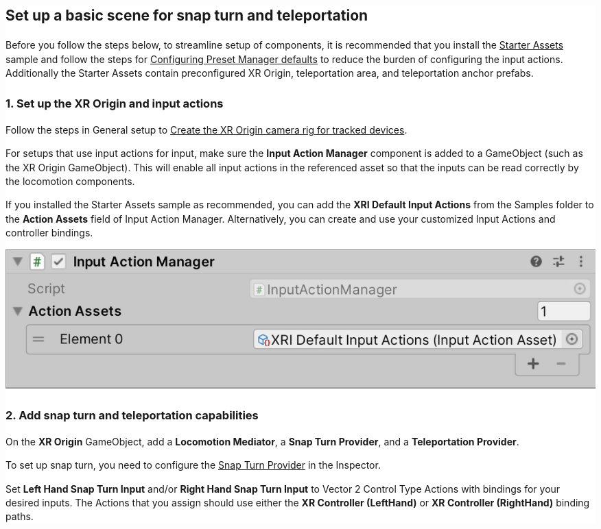## Set up a basic scene for snap turn and teleportation

Before you follow the steps below, to streamline setup of components, it is recommended that you install the [Starter Assets](samples-starter-assets.md) sample and follow the steps for [Configuring Preset Manager defaults](samples-starter-assets.md#configuring-preset-manager-defaults) to reduce the burden of configuring the input actions. Additionally the Starter Assets contain preconfigured XR Origin, teleportation area, and teleportation anchor prefabs.

### 1. Set up the XR Origin and input actions

Follow the steps in General setup to [Create the XR Origin camera rig for tracked devices](general-setup.md#create-the-xr-origin-camera-rig-for-tracked-devices).

For setups that use input actions for input, make sure the **Input Action Manager** component is added to a GameObject (such as the XR Origin GameObject). This will enable all input actions in the referenced asset so that the inputs can be read correctly by the locomotion components.

If you installed the Starter Assets sample as recommended, you can add the **XRI Default Input Actions** from the Samples folder to the **Action Assets** field of Input Action Manager. Alternatively, you can create and use your customized Input Actions and controller bindings.

![input-action-manager](images/input-action-manager.png)

### 2. Add snap turn and teleportation capabilities

On the **XR Origin** GameObject, add a **Locomotion Mediator**, a **Snap Turn Provider**, and a **Teleportation Provider**.

To set up snap turn, you need to configure the [Snap Turn Provider](#snap-turn-provider) in the Inspector.

Set **Left Hand Snap Turn Input** and/or **Right Hand Snap Turn Input** to Vector 2 Control Type Actions with bindings for your desired inputs. The Actions that you assign should use either the **XR Controller (LeftHand)** or **XR Controller (RightHand)** binding paths.
